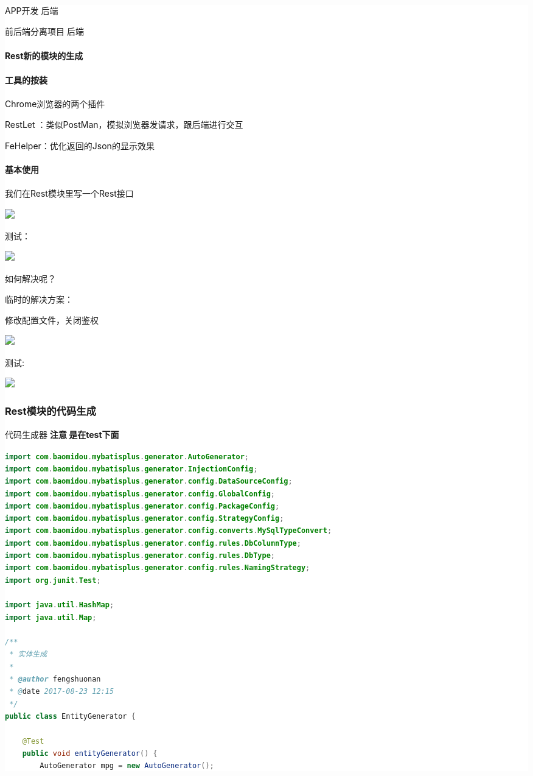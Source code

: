 APP开发 后端

前后端分离项目 后端

#### Rest新的模块的生成

#### 工具的按装

Chrome浏览器的两个插件

RestLet ：类似PostMan，模拟浏览器发请求，跟后端进行交互

FeHelper：优化返回的Json的显示效果

#### 基本使用

我们在Rest模块里写一个Rest接口

![](../media/pictures/Dubbo.assets/2a9bd7920f7813c110ef1a937fdaf30b-1611633673973.png)

测试：

![](../media/pictures/Dubbo.assets/67ec53833e12374d957954c3881f6510-1611633673973.png)

如何解决呢？

临时的解决方案：

修改配置文件，关闭鉴权

![](../media/pictures/Dubbo.assets/b1c3e2a952896cdd1b44ae24315b7253-1611633673973.png)

测试:

![](../media/pictures/Dubbo.assets/abe0094bdc581e819951d987450a3cc4-1611633673973.png)

### Rest模块的代码生成

代码生成器 **注意 是在test下面** 

```java
import com.baomidou.mybatisplus.generator.AutoGenerator;
import com.baomidou.mybatisplus.generator.InjectionConfig;
import com.baomidou.mybatisplus.generator.config.DataSourceConfig;
import com.baomidou.mybatisplus.generator.config.GlobalConfig;
import com.baomidou.mybatisplus.generator.config.PackageConfig;
import com.baomidou.mybatisplus.generator.config.StrategyConfig;
import com.baomidou.mybatisplus.generator.config.converts.MySqlTypeConvert;
import com.baomidou.mybatisplus.generator.config.rules.DbColumnType;
import com.baomidou.mybatisplus.generator.config.rules.DbType;
import com.baomidou.mybatisplus.generator.config.rules.NamingStrategy;
import org.junit.Test;

import java.util.HashMap;
import java.util.Map;

/**
 * 实体生成
 *
 * @author fengshuonan
 * @date 2017-08-23 12:15
 */
public class EntityGenerator {

    @Test
    public void entityGenerator() {
        AutoGenerator mpg = new AutoGenerator();

```